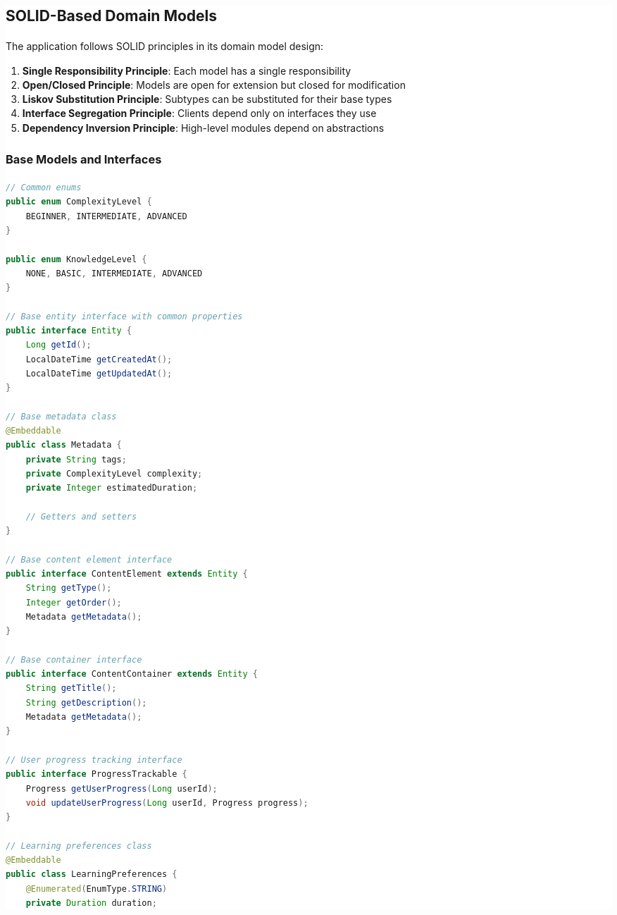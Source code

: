 ## SOLID-Based Domain Models

The application follows SOLID principles in its domain model design:

1. **Single Responsibility Principle**: Each model has a single responsibility
2. **Open/Closed Principle**: Models are open for extension but closed for modification
3. **Liskov Substitution Principle**: Subtypes can be substituted for their base types
4. **Interface Segregation Principle**: Clients depend only on interfaces they use
5. **Dependency Inversion Principle**: High-level modules depend on abstractions

### Base Models and Interfaces

```java
// Common enums
public enum ComplexityLevel {
    BEGINNER, INTERMEDIATE, ADVANCED
}

public enum KnowledgeLevel {
    NONE, BASIC, INTERMEDIATE, ADVANCED
}

// Base entity interface with common properties
public interface Entity {
    Long getId();
    LocalDateTime getCreatedAt();
    LocalDateTime getUpdatedAt();
}

// Base metadata class
@Embeddable
public class Metadata {
    private String tags;
    private ComplexityLevel complexity;
    private Integer estimatedDuration;

    // Getters and setters
}

// Base content element interface
public interface ContentElement extends Entity {
    String getType();
    Integer getOrder();
    Metadata getMetadata();
}

// Base container interface
public interface ContentContainer extends Entity {
    String getTitle();
    String getDescription();
    Metadata getMetadata();
}

// User progress tracking interface
public interface ProgressTrackable {
    Progress getUserProgress(Long userId);
    void updateUserProgress(Long userId, Progress progress);
}

// Learning preferences class
@Embeddable
public class LearningPreferences {
    @Enumerated(EnumType.STRING)
    private Duration duration;
```